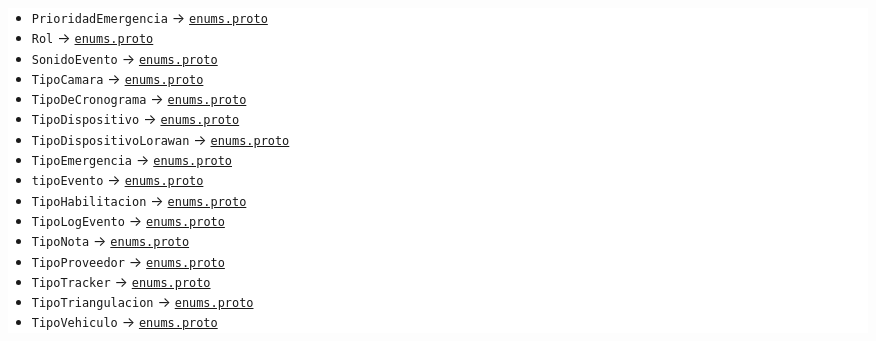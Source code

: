 - `PrioridadEmergencia` → [`enums.proto`](#enums)
- `Rol` → [`enums.proto`](#enums)
- `SonidoEvento` → [`enums.proto`](#enums)
- `TipoCamara` → [`enums.proto`](#enums)
- `TipoDeCronograma` → [`enums.proto`](#enums)
- `TipoDispositivo` → [`enums.proto`](#enums)
- `TipoDispositivoLorawan` → [`enums.proto`](#enums)
- `TipoEmergencia` → [`enums.proto`](#enums)
- `tipoEvento` → [`enums.proto`](#enums)
- `TipoHabilitacion` → [`enums.proto`](#enums)
- `TipoLogEvento` → [`enums.proto`](#enums)
- `TipoNota` → [`enums.proto`](#enums)
- `TipoProveedor` → [`enums.proto`](#enums)
- `TipoTracker` → [`enums.proto`](#enums)
- `TipoTriangulacion` → [`enums.proto`](#enums)
- `TipoVehiculo` → [`enums.proto`](#enums)
